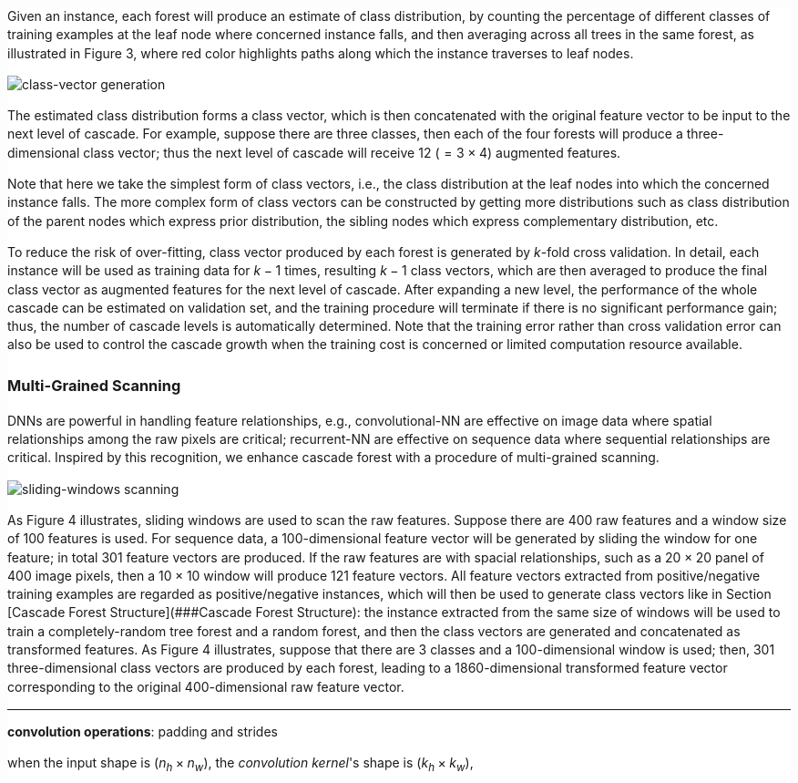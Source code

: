Given an instance, each forest will produce an estimate of class distribution, by counting the percentage of different classes of training examples at the leaf node where concerned instance falls, and then averaging across all trees in the same forest, as illustrated in Figure 3, where red color highlights paths along which the instance traverses to leaf nodes.

![class-vector generation](./images/df_class-vector_generation.png)

The estimated class distribution forms a class vector, which is then concatenated with the original feature vector to be input to the next level of cascade. For example, suppose there are three classes, then each of the four forests will produce a three-dimensional class vector; thus the next level of cascade will receive 12 ($= 3 \times 4$) augmented features.

Note that here we take the simplest form of class vectors, i.e., the class distribution at the leaf nodes into which the concerned instance falls. The more complex form of class vectors can be constructed by getting more distributions such as class distribution of the parent nodes which express prior distribution, the sibling nodes which express complementary distribution, etc.

To reduce the risk of over-fitting, class vector produced by each forest is generated by $k$-fold cross validation. In detail, each instance will be used as training data for $k - 1$ times, resulting $k - 1$ class vectors, which are then averaged to produce the final class vector as augmented features for the next level of cascade. After expanding a new level, the performance of the whole cascade can be estimated on validation set, and the training procedure will terminate if there is no significant performance gain; thus, the number of cascade levels is automatically determined. Note that the training error rather than cross validation error can also be used to control the cascade growth when the training cost is concerned or limited computation resource available.

### Multi-Grained Scanning

DNNs are powerful in handling feature relationships, e.g., convolutional-NN are effective on image data where spatial relationships among the raw pixels are critical; recurrent-NN are effective on sequence data where sequential relationships are critical. Inspired by this recognition, we enhance cascade forest with a procedure of multi-grained scanning.

![sliding-windows scanning](./images/df_sliding-windows_scanning.png)

As Figure 4 illustrates, sliding windows are used to scan the raw features. Suppose there are 400 raw features and a window size of 100 features is used. For sequence data, a 100-dimensional feature vector will be generated by sliding the window for one feature; in total 301 feature vectors are produced. If the raw features are with spacial relationships, such as a $20 \times 20$ panel of 400 image pixels, then a $10 \times 10$ window will produce 121 feature vectors. All feature vectors extracted from positive/negative training examples are regarded as positive/negative instances, which will then be used to generate class vectors like in Section [Cascade Forest Structure](###Cascade Forest Structure): the instance extracted from the same size of windows will be used to train a completely-random tree forest and a random forest, and then the class vectors are generated and concatenated as transformed features. As Figure 4 illustrates, suppose that there are 3 classes and a 100-dimensional window is used; then, 301 three-dimensional class vectors are produced by each forest, leading to a 1860-dimensional transformed feature vector corresponding to the original 400-dimensional raw feature vector.

***

**convolution operations**: padding and strides

when the input shape is  $(n_h \times n_w)$, the *convolution kernel*'s shape is $(k_h \times k_w)$, 
